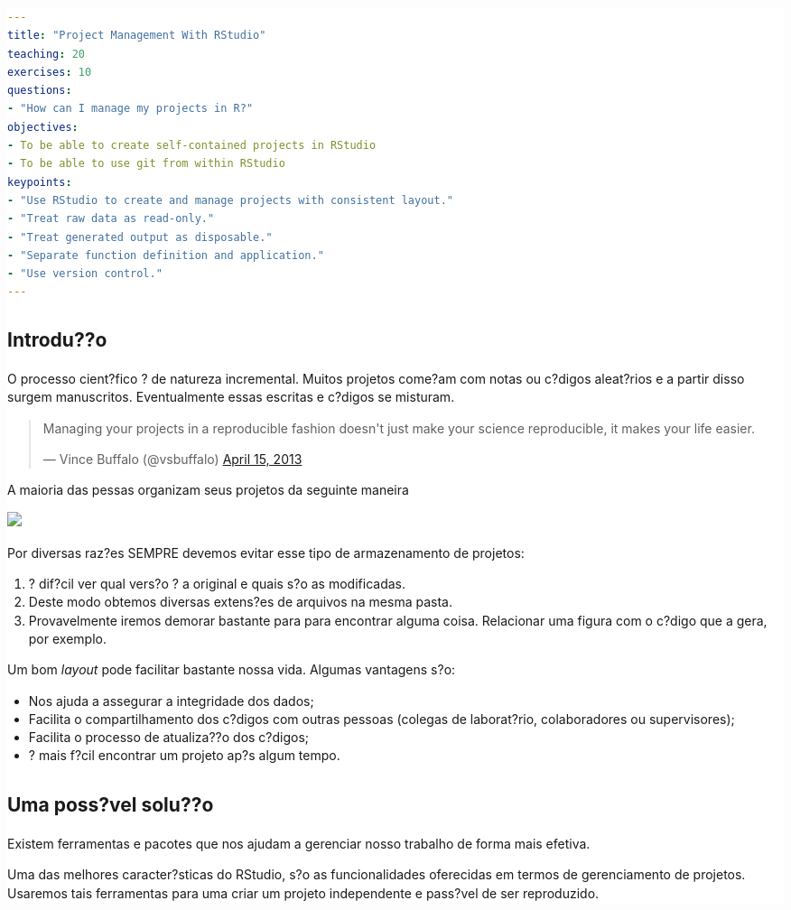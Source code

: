 ```yaml
---
title: "Project Management With RStudio"
teaching: 20
exercises: 10
questions:
- "How can I manage my projects in R?"
objectives:
- To be able to create self-contained projects in RStudio
- To be able to use git from within RStudio
keypoints:
- "Use RStudio to create and manage projects with consistent layout."
- "Treat raw data as read-only."
- "Treat generated output as disposable."
- "Separate function definition and application."
- "Use version control."
---
```




## Introdu??o

O processo cient?fico ? de natureza incremental. Muitos projetos come?am com notas ou c?digos aleat?rios e a partir disso surgem manuscritos. Eventualmente essas escritas e c?digos se misturam.
<blockquote class="twitter-tweet"><p>Managing your projects in a reproducible fashion doesn't just make your science reproducible, it makes your life easier.</p>— Vince Buffalo (@vsbuffalo) <a href="https://twitter.com/vsbuffalo/status/323638476153167872">April 15, 2013</a></blockquote>
<script async src="//platform.twitter.com/widgets.js" charset="utf-8"></script>

A maioria das pessas organizam seus projetos da seguinte maneira

![](../fig/bad_layout.png)

Por diversas raz?es SEMPRE devemos evitar esse tipo de armazenamento de projetos:

1. ? dif?cil ver qual vers?o ? a original e quais s?o as modificadas.
2. Deste modo obtemos diversas extens?es de arquivos na mesma pasta.
3. Provavelmente iremos demorar bastante para para encontrar alguma coisa. Relacionar uma figura com o c?digo que a gera, por exemplo.

Um bom *layout* pode facilitar bastante nossa vida. Algumas vantagens s?o:

* Nos ajuda a assegurar a integridade dos dados;
* Facilita o compartilhamento dos c?digos com outras pessoas (colegas de laborat?rio, colaboradores ou supervisores);
* Facilita o processo de atualiza??o dos c?digos;
* ? mais f?cil encontrar um projeto ap?s algum tempo.

## Uma poss?vel solu??o

Existem ferramentas e pacotes que nos ajudam a gerenciar nosso trabalho de forma mais efetiva.

Uma das melhores caracter?sticas do RStudio, s?o as funcionalidades oferecidas em termos de gerenciamento de projetos. Usaremos tais ferramentas para uma criar um projeto independente e pass?vel de ser reproduzido.
